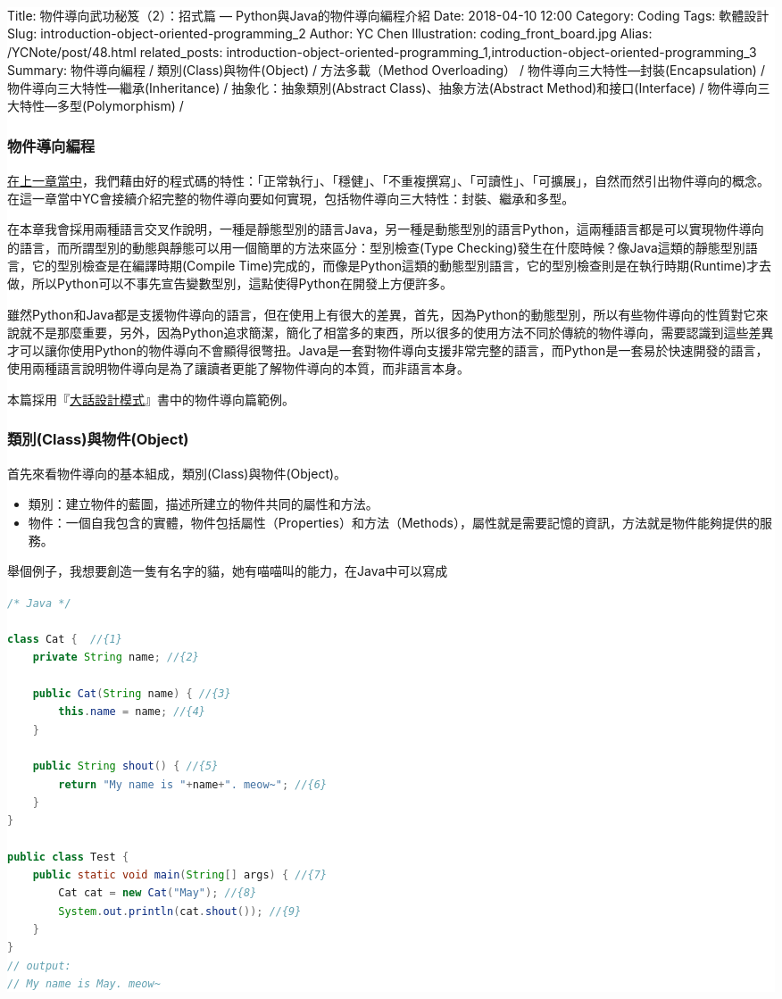 Title: 物件導向武功秘笈（2）：招式篇 — Python與Java的物件導向編程介紹
Date: 2018-04-10 12:00
Category: Coding
Tags: 軟體設計
Slug: introduction-object-oriented-programming_2
Author: YC Chen
Illustration: coding_front_board.jpg
Alias: /YCNote/post/48.html
related_posts: introduction-object-oriented-programming_1,introduction-object-oriented-programming_3
Summary: 物件導向編程 / 類別(Class)與物件(Object) / 方法多載（Method Overloading） / 物件導向三大特性—封裝(Encapsulation) / 物件導向三大特性—繼承(Inheritance) / 抽象化：抽象類別(Abstract Class)、抽象方法(Abstract Method)和接口(Interface) / 物件導向三大特性—多型(Polymorphism) / 


### 物件導向編程

[在上一章當中](http://www.ycc.idv.tw/introduction-object-oriented-programming_1.html)，我們藉由好的程式碼的特性：「正常執行」、「穩健」、「不重複撰寫」、「可讀性」、「可擴展」，自然而然引出物件導向的概念。在這一章當中YC會接續介紹完整的物件導向要如何實現，包括物件導向三大特性：封裝、繼承和多型。

在本章我會採用兩種語言交叉作說明，一種是靜態型別的語言Java，另一種是動態型別的語言Python，這兩種語言都是可以實現物件導向的語言，而所謂型別的動態與靜態可以用一個簡單的方法來區分：型別檢查(Type Checking)發生在什麼時候？像Java這類的靜態型別語言，它的型別檢查是在編譯時期(Compile Time)完成的，而像是Python這類的動態型別語言，它的型別檢查則是在執行時期(Runtime)才去做，所以Python可以不事先宣告變數型別，這點使得Python在開發上方便許多。

雖然Python和Java都是支援物件導向的語言，但在使用上有很大的差異，首先，因為Python的動態型別，所以有些物件導向的性質對它來說就不是那麼重要，另外，因為Python追求簡潔，簡化了相當多的東西，所以很多的使用方法不同於傳統的物件導向，需要認識到這些差異才可以讓你使用Python的物件導向不會顯得很彆扭。Java是一套對物件導向支援非常完整的語言，而Python是一套易於快速開發的語言，使用兩種語言說明物件導向是為了讓讀者更能了解物件導向的本質，而非語言本身。

本篇採用『[大話設計模式](https://www.tenlong.com.tw/products/9789866761799)』書中的物件導向篇範例。

### 類別(Class)與物件(Object)

首先來看物件導向的基本組成，類別(Class)與物件(Object)。
* 類別：建立物件的藍圖，描述所建立的物件共同的屬性和方法。
* 物件：一個自我包含的實體，物件包括屬性（Properties）和方法（Methods），屬性就是需要記憶的資訊，方法就是物件能夠提供的服務。

舉個例子，我想要創造一隻有名字的貓，她有喵喵叫的能力，在Java中可以寫成

```java
/* Java */

class Cat {  //{1}
	private String name; //{2}
    
  	public Cat(String name) { //{3}
        this.name = name; //{4}
  	}
    
	public String shout() { //{5}
        return "My name is "+name+". meow~"; //{6}
    }
}

public class Test {
    public static void main(String[] args) { //{7}
        Cat cat = new Cat("May"); //{8}
		System.out.println(cat.shout()); //{9}
    }
}
// output:
// My name is May. meow~
```

